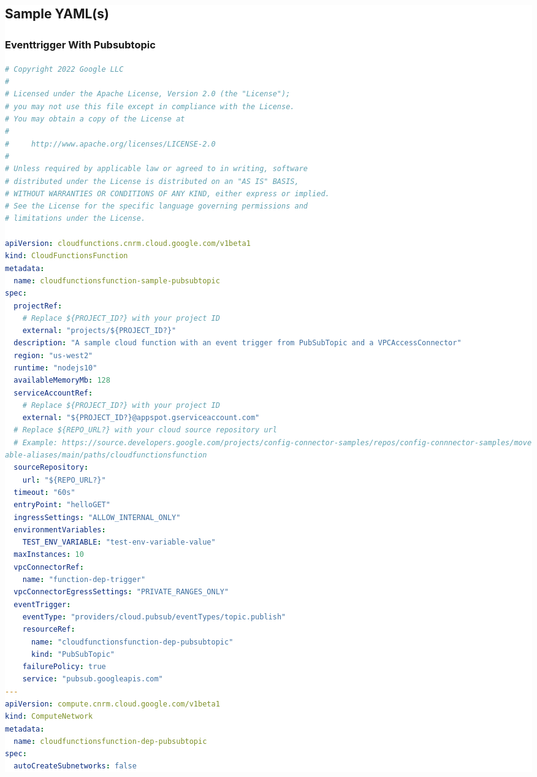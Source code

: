 
## Sample YAML(s)

### Eventtrigger With Pubsubtopic
```yaml
# Copyright 2022 Google LLC
#
# Licensed under the Apache License, Version 2.0 (the "License");
# you may not use this file except in compliance with the License.
# You may obtain a copy of the License at
#
#     http://www.apache.org/licenses/LICENSE-2.0
#
# Unless required by applicable law or agreed to in writing, software
# distributed under the License is distributed on an "AS IS" BASIS,
# WITHOUT WARRANTIES OR CONDITIONS OF ANY KIND, either express or implied.
# See the License for the specific language governing permissions and
# limitations under the License.

apiVersion: cloudfunctions.cnrm.cloud.google.com/v1beta1
kind: CloudFunctionsFunction
metadata:
  name: cloudfunctionsfunction-sample-pubsubtopic
spec:
  projectRef:
    # Replace ${PROJECT_ID?} with your project ID
    external: "projects/${PROJECT_ID?}"
  description: "A sample cloud function with an event trigger from PubSubTopic and a VPCAccessConnector"
  region: "us-west2"
  runtime: "nodejs10"
  availableMemoryMb: 128
  serviceAccountRef:
    # Replace ${PROJECT_ID?} with your project ID
    external: "${PROJECT_ID?}@appspot.gserviceaccount.com"
  # Replace ${REPO_URL?} with your cloud source repository url
  # Example: https://source.developers.google.com/projects/config-connector-samples/repos/config-connnector-samples/moveable-aliases/main/paths/cloudfunctionsfunction
  sourceRepository:
    url: "${REPO_URL?}"
  timeout: "60s"
  entryPoint: "helloGET"
  ingressSettings: "ALLOW_INTERNAL_ONLY"
  environmentVariables:
    TEST_ENV_VARIABLE: "test-env-variable-value"
  maxInstances: 10
  vpcConnectorRef:
    name: "function-dep-trigger"
  vpcConnectorEgressSettings: "PRIVATE_RANGES_ONLY"
  eventTrigger:
    eventType: "providers/cloud.pubsub/eventTypes/topic.publish"
    resourceRef:
      name: "cloudfunctionsfunction-dep-pubsubtopic"
      kind: "PubSubTopic"
    failurePolicy: true
    service: "pubsub.googleapis.com"
---
apiVersion: compute.cnrm.cloud.google.com/v1beta1
kind: ComputeNetwork
metadata:
  name: cloudfunctionsfunction-dep-pubsubtopic
spec:
  autoCreateSubnetworks: false
```